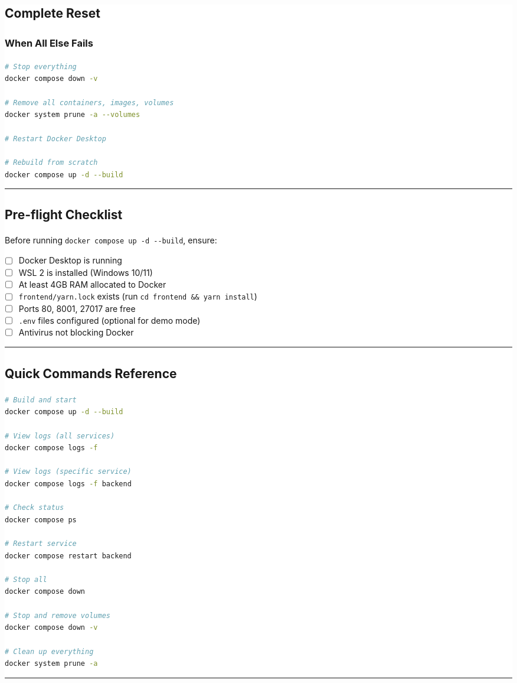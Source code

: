 ## Complete Reset

### When All Else Fails

```bash
# Stop everything
docker compose down -v

# Remove all containers, images, volumes
docker system prune -a --volumes

# Restart Docker Desktop

# Rebuild from scratch
docker compose up -d --build
```

---

## Pre-flight Checklist

Before running `docker compose up -d --build`, ensure:

- [ ] Docker Desktop is running
- [ ] WSL 2 is installed (Windows 10/11)
- [ ] At least 4GB RAM allocated to Docker
- [ ] `frontend/yarn.lock` exists (run `cd frontend && yarn install`)
- [ ] Ports 80, 8001, 27017 are free
- [ ] `.env` files configured (optional for demo mode)
- [ ] Antivirus not blocking Docker

---

## Quick Commands Reference

```bash
# Build and start
docker compose up -d --build

# View logs (all services)
docker compose logs -f

# View logs (specific service)
docker compose logs -f backend

# Check status
docker compose ps

# Restart service
docker compose restart backend

# Stop all
docker compose down

# Stop and remove volumes
docker compose down -v

# Clean up everything
docker system prune -a
```

---